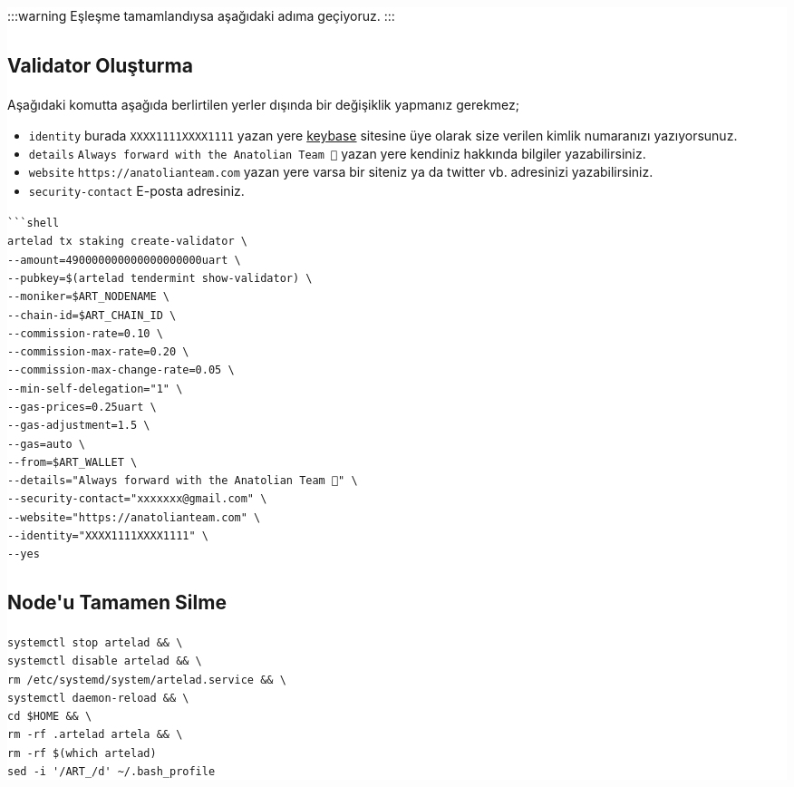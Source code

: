 :::warning
Eşleşme tamamlandıysa aşağıdaki adıma geçiyoruz.
:::

## Validator Oluşturma
Aşağıdaki komutta aşağıda berlirtilen yerler dışında bir değişiklik yapmanız gerekmez;
   - `identity`  burada `XXXX1111XXXX1111` yazan yere [keybase](https://keybase.io/) sitesine üye olarak size verilen kimlik numaranızı yazıyorsunuz.
   - `details` `Always forward with the Anatolian Team 🚀` yazan yere kendiniz hakkında bilgiler yazabilirsiniz.
   - `website`  `https://anatolianteam.com` yazan yere varsa bir siteniz ya da twitter vb. adresinizi yazabilirsiniz.
   - `security-contact`  E-posta adresiniz.
 ```shell 
 ```shell 
artelad tx staking create-validator \
--amount=490000000000000000000uart \
--pubkey=$(artelad tendermint show-validator) \
--moniker=$ART_NODENAME \
--chain-id=$ART_CHAIN_ID \
--commission-rate=0.10 \
--commission-max-rate=0.20 \
--commission-max-change-rate=0.05 \
--min-self-delegation="1" \
--gas-prices=0.25uart \
--gas-adjustment=1.5 \
--gas=auto \
--from=$ART_WALLET \
--details="Always forward with the Anatolian Team 🚀" \
--security-contact="xxxxxxx@gmail.com" \
--website="https://anatolianteam.com" \
--identity="XXXX1111XXXX1111" \
--yes
```

## Node'u Tamamen Silme
 ```shell 
systemctl stop artelad && \
systemctl disable artelad && \
rm /etc/systemd/system/artelad.service && \
systemctl daemon-reload && \
cd $HOME && \
rm -rf .artelad artela && \
rm -rf $(which artelad)
sed -i '/ART_/d' ~/.bash_profile
 ```
